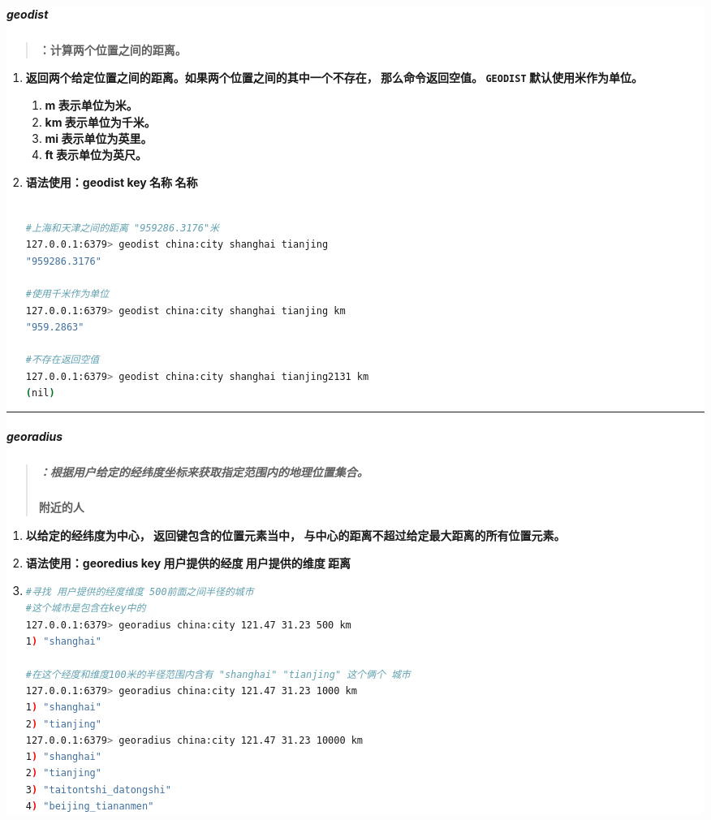    ```
   ```

   

##### **geodist**

> **：计算两个位置之间的距离。**

1. **返回两个给定位置之间的距离。如果两个位置之间的其中一个不存在， 那么命令返回空值。  `GEODIST` 默认使用米作为单位。**

   1. **m 表示单位为米。**
   2. **km 表示单位为千米。**
   3. **mi 表示单位为英里。**
   4. **ft 表示单位为英尺。**

2. **语法使用：geodist key 名称  名称**

   ```bash
   
   #上海和天津之间的距离 "959286.3176"米
   127.0.0.1:6379> geodist china:city shanghai tianjing 
   "959286.3176"
   
   #使用千米作为单位
   127.0.0.1:6379> geodist china:city shanghai tianjing km 
   "959.2863"
   
   #不存在返回空值
   127.0.0.1:6379> geodist china:city shanghai tianjing2131 km
   (nil)
   ```

------



##### **georadius**

> ##### **：根据用户给定的经纬度坐标来获取指定范围内的地理位置集合。**
>
> **附近的人**

1. **以给定的经纬度为中心， 返回键包含的位置元素当中， 与中心的距离不超过给定最大距离的所有位置元素。**

2. **语法使用：georedius key 用户提供的经度 用户提供的维度   距离**

3. ```bash
   #寻找 用户提供的经度维度 500前面之间半径的城市
   #这个城市是包含在key中的
   127.0.0.1:6379> georadius china:city 121.47 31.23 500 km
   1) "shanghai"
   
   #在这个经度和维度100米的半径范围内含有 "shanghai" "tianjing" 这个俩个 城市
   127.0.0.1:6379> georadius china:city 121.47 31.23 1000 km
   1) "shanghai"
   2) "tianjing"
   127.0.0.1:6379> georadius china:city 121.47 31.23 10000 km
   1) "shanghai"
   2) "tianjing"
   3) "taitontshi_datongshi"
   4) "beijing_tiananmen"
   